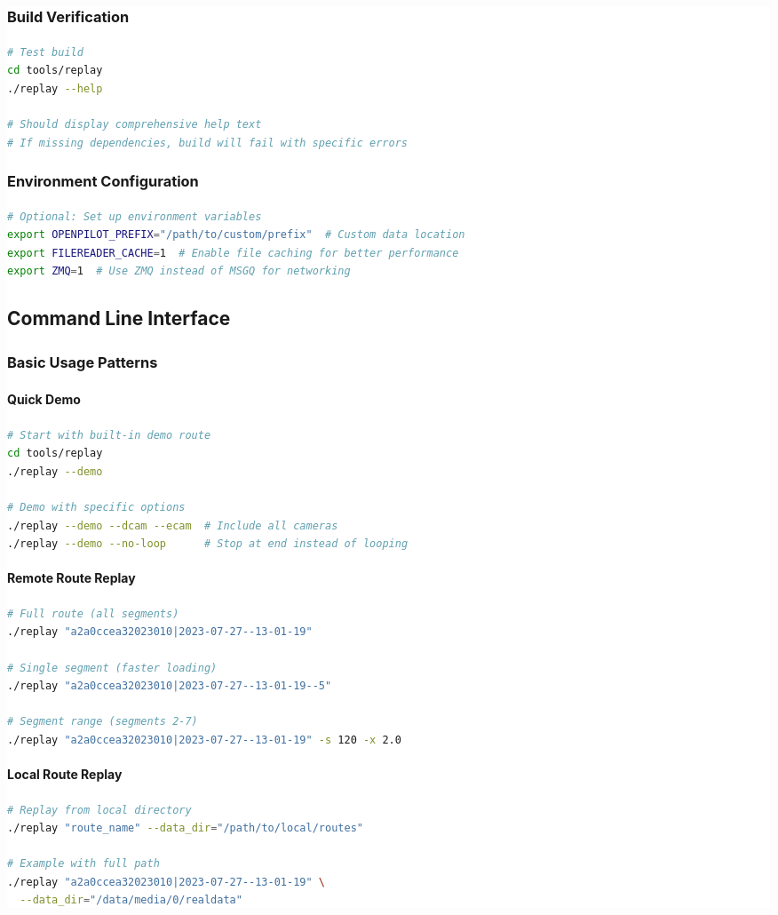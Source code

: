 ### Build Verification
```bash
# Test build
cd tools/replay
./replay --help

# Should display comprehensive help text
# If missing dependencies, build will fail with specific errors
```

### Environment Configuration
```bash
# Optional: Set up environment variables
export OPENPILOT_PREFIX="/path/to/custom/prefix"  # Custom data location
export FILEREADER_CACHE=1  # Enable file caching for better performance
export ZMQ=1  # Use ZMQ instead of MSGQ for networking
```

## Command Line Interface

### Basic Usage Patterns

#### Quick Demo
```bash
# Start with built-in demo route
cd tools/replay
./replay --demo

# Demo with specific options
./replay --demo --dcam --ecam  # Include all cameras
./replay --demo --no-loop      # Stop at end instead of looping
```

#### Remote Route Replay
```bash
# Full route (all segments)
./replay "a2a0ccea32023010|2023-07-27--13-01-19"

# Single segment (faster loading)
./replay "a2a0ccea32023010|2023-07-27--13-01-19--5"

# Segment range (segments 2-7)
./replay "a2a0ccea32023010|2023-07-27--13-01-19" -s 120 -x 2.0
```

#### Local Route Replay
```bash
# Replay from local directory
./replay "route_name" --data_dir="/path/to/local/routes"

# Example with full path
./replay "a2a0ccea32023010|2023-07-27--13-01-19" \
  --data_dir="/data/media/0/realdata"
```
